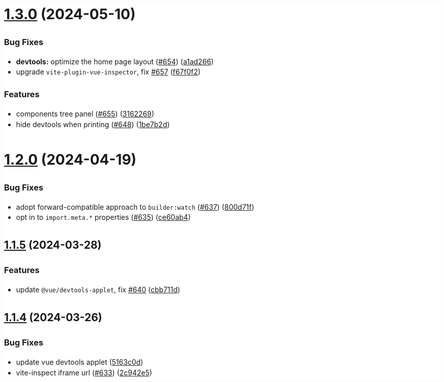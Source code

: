 # [1.3.0](https://github.com/nuxt/devtools/compare/v1.2.0...v1.3.0) (2024-05-10)


### Bug Fixes

* **devtools:** optimize the home page layout ([#654](https://github.com/nuxt/devtools/issues/654)) ([a1ad266](https://github.com/nuxt/devtools/commit/a1ad26671414c0128aa51d105534298b714cbf93))
* upgrade `vite-plugin-vue-inspector`, fix [#657](https://github.com/nuxt/devtools/issues/657) ([f67f0f2](https://github.com/nuxt/devtools/commit/f67f0f2069f8675eeb2e8118aa09c04d448ccda9))


### Features

* components tree panel ([#655](https://github.com/nuxt/devtools/issues/655)) ([3162269](https://github.com/nuxt/devtools/commit/3162269329b6e4d3b89199143fc551616570edd5))
* hide devtools when printing ([#648](https://github.com/nuxt/devtools/issues/648)) ([1be7b2d](https://github.com/nuxt/devtools/commit/1be7b2da4015d422f96542602b1b9e106ea7b1b3))



# [1.2.0](https://github.com/nuxt/devtools/compare/v1.1.5...v1.2.0) (2024-04-19)


### Bug Fixes

* adopt forward-compatible approach to `builder:watch` ([#637](https://github.com/nuxt/devtools/issues/637)) ([800d71f](https://github.com/nuxt/devtools/commit/800d71fd4962a0bf4357484c1fbecc6dec8a743e))
* opt in to `import.meta.*` properties ([#635](https://github.com/nuxt/devtools/issues/635)) ([ce60ab4](https://github.com/nuxt/devtools/commit/ce60ab426ac9000f5abee741a6e3d3144f868f18))



## [1.1.5](https://github.com/nuxt/devtools/compare/v1.1.4...v1.1.5) (2024-03-28)


### Features

* update `@vue/devtools-applet`, fix [#640](https://github.com/nuxt/devtools/issues/640) ([cbb711d](https://github.com/nuxt/devtools/commit/cbb711d1d56ff27bb78055945267c05ad8cc7328))



## [1.1.4](https://github.com/nuxt/devtools/compare/v1.1.3...v1.1.4) (2024-03-26)


### Bug Fixes

* update vue devtools applet ([5163c0d](https://github.com/nuxt/devtools/commit/5163c0de4cc9ba3e9ad75adb686852d65ffdf29e))
* vite-inspect iframe url ([#633](https://github.com/nuxt/devtools/issues/633)) ([2c942e5](https://github.com/nuxt/devtools/commit/2c942e59a664204b9a16acfd086c60588f1e3b4a))
